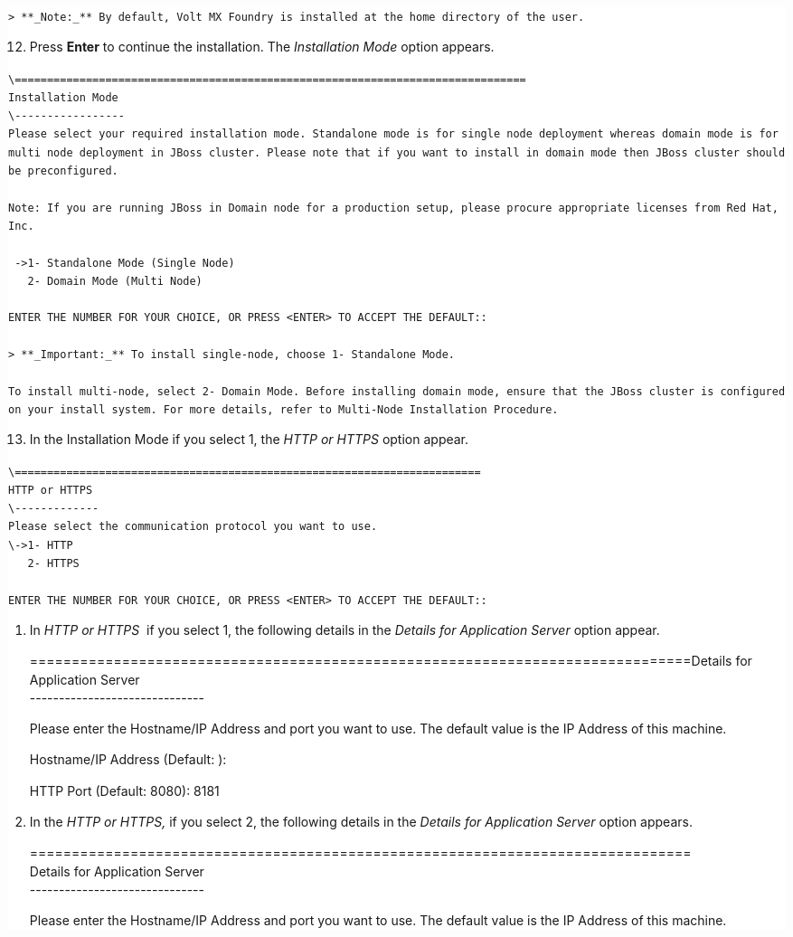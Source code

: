     > **_Note:_** By default, Volt MX Foundry is installed at the home directory of the user.
    
12.  Press **Enter** to continue the installation. The _Installation Mode_ option appears.
    
    \===============================================================================  
    Installation Mode  
    \-----------------  
    Please select your required installation mode. Standalone mode is for single node deployment whereas domain mode is for multi node deployment in JBoss cluster. Please note that if you want to install in domain mode then JBoss cluster should be preconfigured.  
      
    Note: If you are running JBoss in Domain node for a production setup, please procure appropriate licenses from Red Hat, Inc.  
      
     ->1- Standalone Mode (Single Node)  
       2- Domain Mode (Multi Node)  
      
    ENTER THE NUMBER FOR YOUR CHOICE, OR PRESS <ENTER> TO ACCEPT THE DEFAULT::
    
    > **_Important:_** To install single-node, choose 1- Standalone Mode.  
      
    To install multi-node, select 2- Domain Mode. Before installing domain mode, ensure that the JBoss cluster is configured on your install system. For more details, refer to Multi-Node Installation Procedure.
    
13.  In the Installation Mode if you select 1, the _HTTP or HTTPS_ option appear.
    
    \========================================================================  
    HTTP or HTTPS  
    \-------------  
    Please select the communication protocol you want to use.  
    \->1- HTTP  
       2- HTTPS  
      
    ENTER THE NUMBER FOR YOUR CHOICE, OR PRESS <ENTER> TO ACCEPT THE DEFAULT::  
    

1.  In _HTTP or HTTPS_  if you select 1, the following details in the _Details for Application Server_ option appear.
    
    \===============================================================================Details for Application Server  
    \------------------------------  
      
    Please enter the Hostname/IP Address and port you want to use. The default value is the IP Address of this machine.  
      
    Hostname/IP Address (Default: ): <IP address>  
      
    HTTP Port (Default: 8080): 8181  
    
2.  In the _HTTP or HTTPS,_ if you select 2, the following details in the _Details for Application Server_ option appears.
    
    \===============================================================================  
    Details for Application Server  
    \------------------------------  
      
    Please enter the Hostname/IP Address and port you want to use. The default value is the IP Address of this machine.  
      